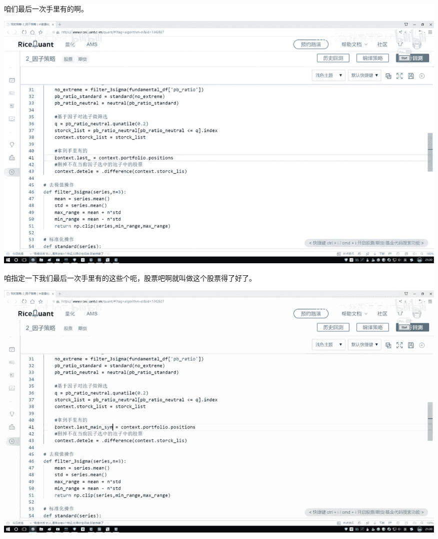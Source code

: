 咱们最后一次手里有的啊。

![](img/586523f549bd42fd01ec3fa0e0cb5efa_144.png)

咱指定一下我们最后一次手里有的这些个呃，股票吧啊就叫做这个股票得了好了。

![](img/586523f549bd42fd01ec3fa0e0cb5efa_146.png)
